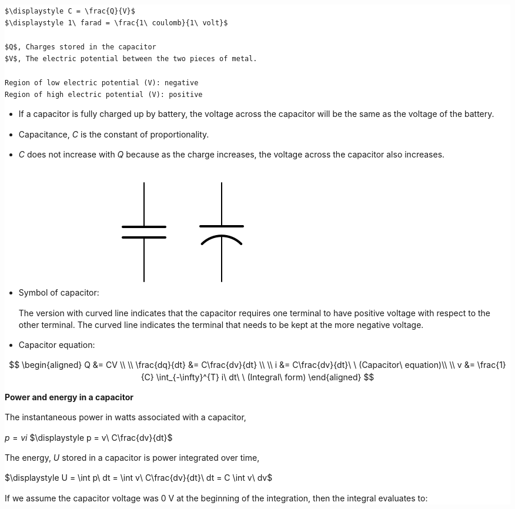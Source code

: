 	$\displaystyle C = \frac{Q}{V}$
	$\displaystyle 1\ farad = \frac{1\ coulomb}{1\ volt}$

	$Q$, Charges stored in the capacitor  
	$V$, The electric potential between the two pieces of metal. 
	
	Region of low electric potential (V): negative  
	Region of high electric potential (V): positive

- If a capacitor is fully charged up by battery, the voltage across the capacitor will be the same as the voltage of the battery.
- Capacitance, $C$ is the constant of proportionality.
- $C$ does not increase with $Q$ because as the charge increases, the voltage across the capacitor also increases.
- Symbol of capacitor:
	![Capacitor](./assets/capacitor.svg)
	
	The version with curved line indicates that the capacitor requires one terminal to have positive voltage with respect to the other terminal. The curved line indicates the terminal that needs to be kept at the more negative voltage.

- Capacitor equation:

$$
\begin{aligned}
Q &= CV \\ \\
\frac{dq}{dt} &= C\frac{dv}{dt} \\ \\
i &= C\frac{dv}{dt}\ \ (Capacitor\ equation)\\ \\
v &= \frac{1}{C} \int_{-\infty}^{T} i\ dt\ \ (Integral\ form)
\end{aligned}
$$

**Power and energy in a capacitor**

The instantaneous power in watts associated with a capacitor,

$\displaystyle p = vi$
$\displaystyle p = v\ C\frac{dv}{dt}$

The energy, $U$ stored in a capacitor is power integrated over time,

$\displaystyle U = \int p\ dt = \int v\ C\frac{dv}{dt}\ dt = C \int v\ dv$ 

 If we assume the capacitor voltage was 0 V at the beginning of the integration, then the integral evaluates to:
